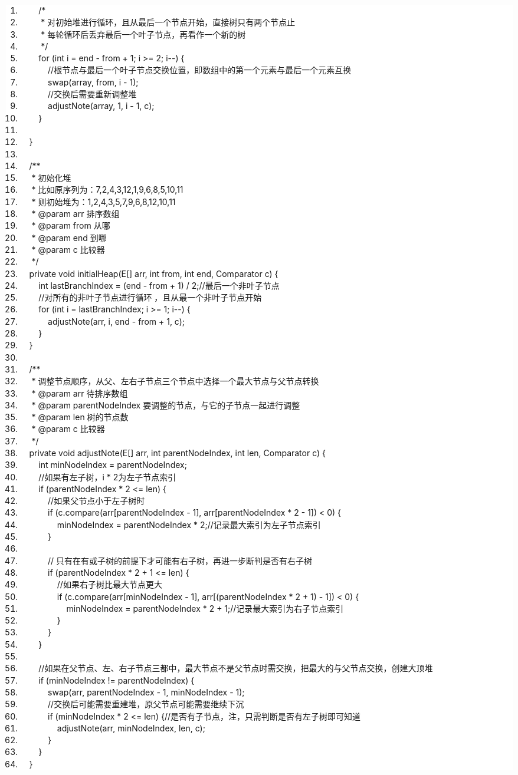 1.         /* 
1.          * 对初始堆进行循环，且从最后一个节点开始，直接树只有两个节点止 
1.          * 每轮循环后丢弃最后一个叶子节点，再看作一个新的树 
1.          */  
1.         for (int i = end - from + 1; i >= 2; i--) {  
1.             //根节点与最后一个叶子节点交换位置，即数组中的第一个元素与最后一个元素互换  
1.             swap(array, from, i - 1);  
1.             //交换后需要重新调整堆  
1.             adjustNote(array, 1, i - 1, c);  
1.         }  
1.   
1.     }  
1.   
1.     /** 
1.      * 初始化堆 
1.      * 比如原序列为：7,2,4,3,12,1,9,6,8,5,10,11 
1.      * 则初始堆为：1,2,4,3,5,7,9,6,8,12,10,11 
1.      * @param arr 排序数组 
1.      * @param from 从哪 
1.      * @param end 到哪 
1.      * @param c 比较器 
1.      */  
1.     private void initialHeap(E[] arr, int from, int end, Comparator<E> c) {  
1.         int lastBranchIndex = (end - from + 1) / 2;//最后一个非叶子节点  
1.         //对所有的非叶子节点进行循环 ，且从最一个非叶子节点开始  
1.         for (int i = lastBranchIndex; i >= 1; i--) {  
1.             adjustNote(arr, i, end - from + 1, c);  
1.         }  
1.     }  
1.   
1.     /** 
1.      * 调整节点顺序，从父、左右子节点三个节点中选择一个最大节点与父节点转换 
1.      * @param arr 待排序数组 
1.      * @param parentNodeIndex 要调整的节点，与它的子节点一起进行调整 
1.      * @param len 树的节点数 
1.      * @param c 比较器 
1.      */  
1.     private void adjustNote(E[] arr, int parentNodeIndex, int len, Comparator<E> c) {  
1.         int minNodeIndex = parentNodeIndex;  
1.         //如果有左子树，i * 2为左子节点索引   
1.         if (parentNodeIndex * 2 <= len) {  
1.             //如果父节点小于左子树时   
1.             if (c.compare(arr[parentNodeIndex - 1], arr[parentNodeIndex * 2 - 1]) < 0) {  
1.                 minNodeIndex = parentNodeIndex * 2;//记录最大索引为左子节点索引   
1.             }  
1.   
1.             // 只有在有或子树的前提下才可能有右子树，再进一步断判是否有右子树   
1.             if (parentNodeIndex * 2 + 1 <= len) {  
1.                 //如果右子树比最大节点更大   
1.                 if (c.compare(arr[minNodeIndex - 1], arr[(parentNodeIndex * 2 + 1) - 1]) < 0) {  
1.                     minNodeIndex = parentNodeIndex * 2 + 1;//记录最大索引为右子节点索引   
1.                 }  
1.             }  
1.         }  
1.   
1.         //如果在父节点、左、右子节点三都中，最大节点不是父节点时需交换，把最大的与父节点交换，创建大顶堆  
1.         if (minNodeIndex != parentNodeIndex) {  
1.             swap(arr, parentNodeIndex - 1, minNodeIndex - 1);  
1.             //交换后可能需要重建堆，原父节点可能需要继续下沉  
1.             if (minNodeIndex * 2 <= len) {//是否有子节点，注，只需判断是否有左子树即可知道  
1.                 adjustNote(arr, minNodeIndex, len, c);  
1.             }  
1.         }  
1.     }  